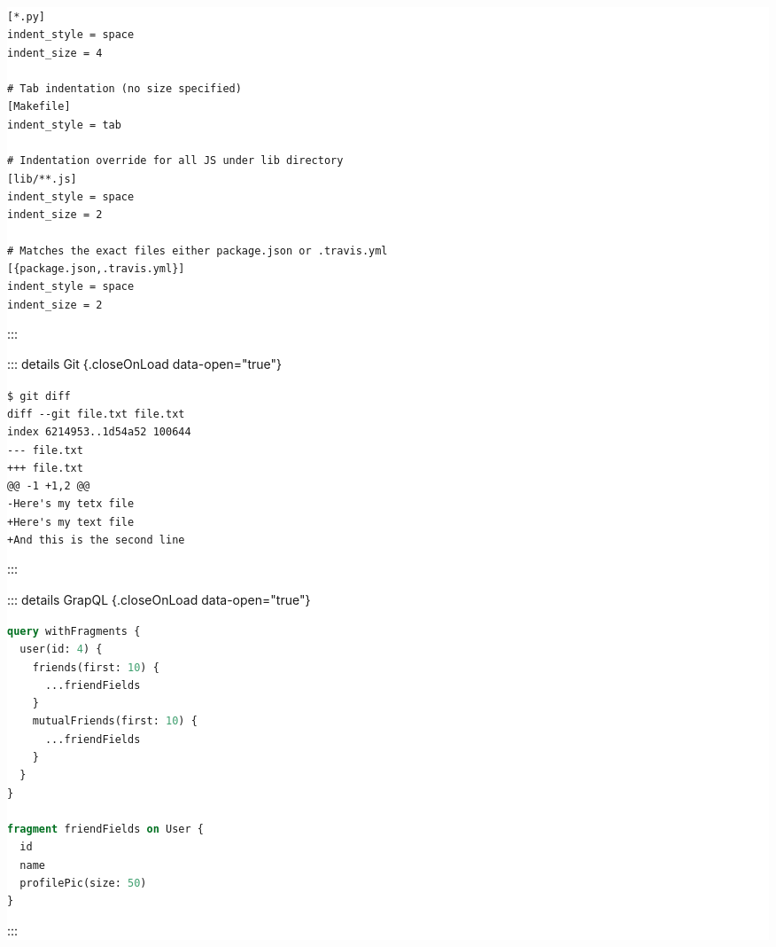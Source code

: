 ```editorconfig  {.line-numbers .linkable-line-numbers #cbe-editorconfig}
[*.py]
indent_style = space
indent_size = 4

# Tab indentation (no size specified)
[Makefile]
indent_style = tab

# Indentation override for all JS under lib directory
[lib/**.js]
indent_style = space
indent_size = 2

# Matches the exact files either package.json or .travis.yml
[{package.json,.travis.yml}]
indent_style = space
indent_size = 2
```
:::

::: details Git {.closeOnLoad data-open="true"}
```git  {.line-numbers .linkable-line-numbers #cbe-git}
$ git diff
diff --git file.txt file.txt
index 6214953..1d54a52 100644
--- file.txt
+++ file.txt
@@ -1 +1,2 @@
-Here's my tetx file
+Here's my text file
+And this is the second line
```
:::

::: details GrapQL {.closeOnLoad data-open="true"}
```graphql  {.line-numbers .linkable-line-numbers #cbe-graphql}
query withFragments {
  user(id: 4) {
    friends(first: 10) {
      ...friendFields
    }
    mutualFriends(first: 10) {
      ...friendFields
    }
  }
}

fragment friendFields on User {
  id
  name
  profilePic(size: 50)
}
```
:::


[^1]: Here is the footnote.
[^longnote]: Here's one with multiple lines  
[^1]: Here is the footnote.
[^longnote]: Here's one with multiple lines  
  [K in keyof T]: T[K] extends ComputedRef<infer V>
[def]: https://grandgeorg.de